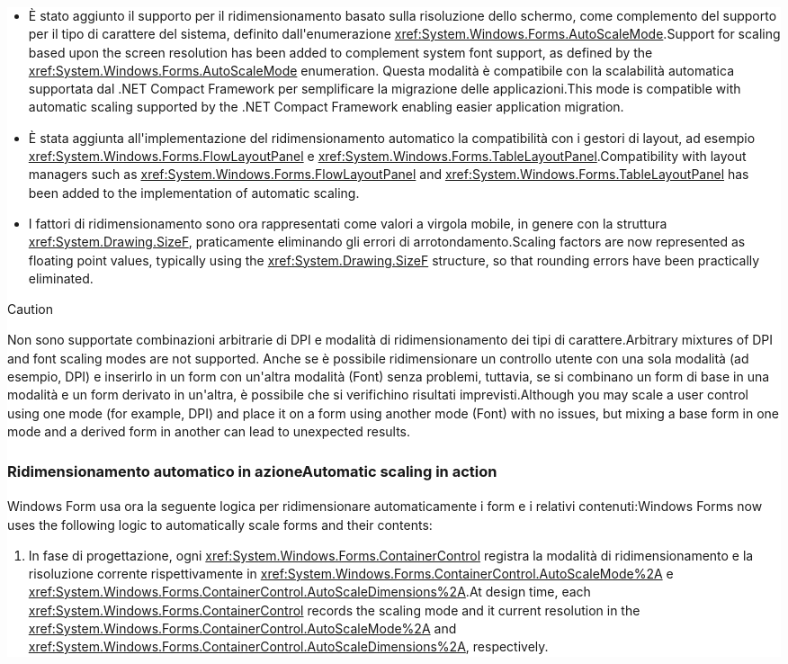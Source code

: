 - <span data-ttu-id="2bfc9-151">È stato aggiunto il supporto per il ridimensionamento basato sulla risoluzione dello schermo, come complemento del supporto per il tipo di carattere del sistema, definito dall'enumerazione <xref:System.Windows.Forms.AutoScaleMode>.</span><span class="sxs-lookup"><span data-stu-id="2bfc9-151">Support for scaling based upon the screen resolution has been added to complement system font support, as defined by the <xref:System.Windows.Forms.AutoScaleMode> enumeration.</span></span> <span data-ttu-id="2bfc9-152">Questa modalità è compatibile con la scalabilità automatica supportata dal .NET Compact Framework per semplificare la migrazione delle applicazioni.</span><span class="sxs-lookup"><span data-stu-id="2bfc9-152">This mode is compatible with automatic scaling supported by the .NET Compact Framework enabling easier application migration.</span></span>

- <span data-ttu-id="2bfc9-153">È stata aggiunta all'implementazione del ridimensionamento automatico la compatibilità con i gestori di layout, ad esempio <xref:System.Windows.Forms.FlowLayoutPanel> e <xref:System.Windows.Forms.TableLayoutPanel>.</span><span class="sxs-lookup"><span data-stu-id="2bfc9-153">Compatibility with layout managers such as <xref:System.Windows.Forms.FlowLayoutPanel> and <xref:System.Windows.Forms.TableLayoutPanel> has been added to the implementation of automatic scaling.</span></span>

- <span data-ttu-id="2bfc9-154">I fattori di ridimensionamento sono ora rappresentati come valori a virgola mobile, in genere con la struttura <xref:System.Drawing.SizeF>, praticamente eliminando gli errori di arrotondamento.</span><span class="sxs-lookup"><span data-stu-id="2bfc9-154">Scaling factors are now represented as floating point values, typically using the <xref:System.Drawing.SizeF> structure, so that rounding errors have been practically eliminated.</span></span>

> [!CAUTION]
> <span data-ttu-id="2bfc9-155">Non sono supportate combinazioni arbitrarie di DPI e modalità di ridimensionamento dei tipi di carattere.</span><span class="sxs-lookup"><span data-stu-id="2bfc9-155">Arbitrary mixtures of DPI and font scaling modes are not supported.</span></span> <span data-ttu-id="2bfc9-156">Anche se è possibile ridimensionare un controllo utente con una sola modalità (ad esempio, DPI) e inserirlo in un form con un'altra modalità (Font) senza problemi, tuttavia, se si combinano un form di base in una modalità e un form derivato in un'altra, è possibile che si verifichino risultati imprevisti.</span><span class="sxs-lookup"><span data-stu-id="2bfc9-156">Although you may scale a user control using one mode (for example, DPI) and place it on a form using another mode (Font) with no issues, but mixing a base form in one mode and a derived form in another can lead to unexpected results.</span></span>

### <a name="automatic-scaling-in-action"></a><span data-ttu-id="2bfc9-157">Ridimensionamento automatico in azione</span><span class="sxs-lookup"><span data-stu-id="2bfc9-157">Automatic scaling in action</span></span>

<span data-ttu-id="2bfc9-158">Windows Form usa ora la seguente logica per ridimensionare automaticamente i form e i relativi contenuti:</span><span class="sxs-lookup"><span data-stu-id="2bfc9-158">Windows Forms now uses the following logic to automatically scale forms and their contents:</span></span>

1. <span data-ttu-id="2bfc9-159">In fase di progettazione, ogni <xref:System.Windows.Forms.ContainerControl> registra la modalità di ridimensionamento e la risoluzione corrente rispettivamente in <xref:System.Windows.Forms.ContainerControl.AutoScaleMode%2A> e <xref:System.Windows.Forms.ContainerControl.AutoScaleDimensions%2A>.</span><span class="sxs-lookup"><span data-stu-id="2bfc9-159">At design time, each <xref:System.Windows.Forms.ContainerControl> records the scaling mode and it current resolution in the <xref:System.Windows.Forms.ContainerControl.AutoScaleMode%2A> and <xref:System.Windows.Forms.ContainerControl.AutoScaleDimensions%2A>, respectively.</span></span>
